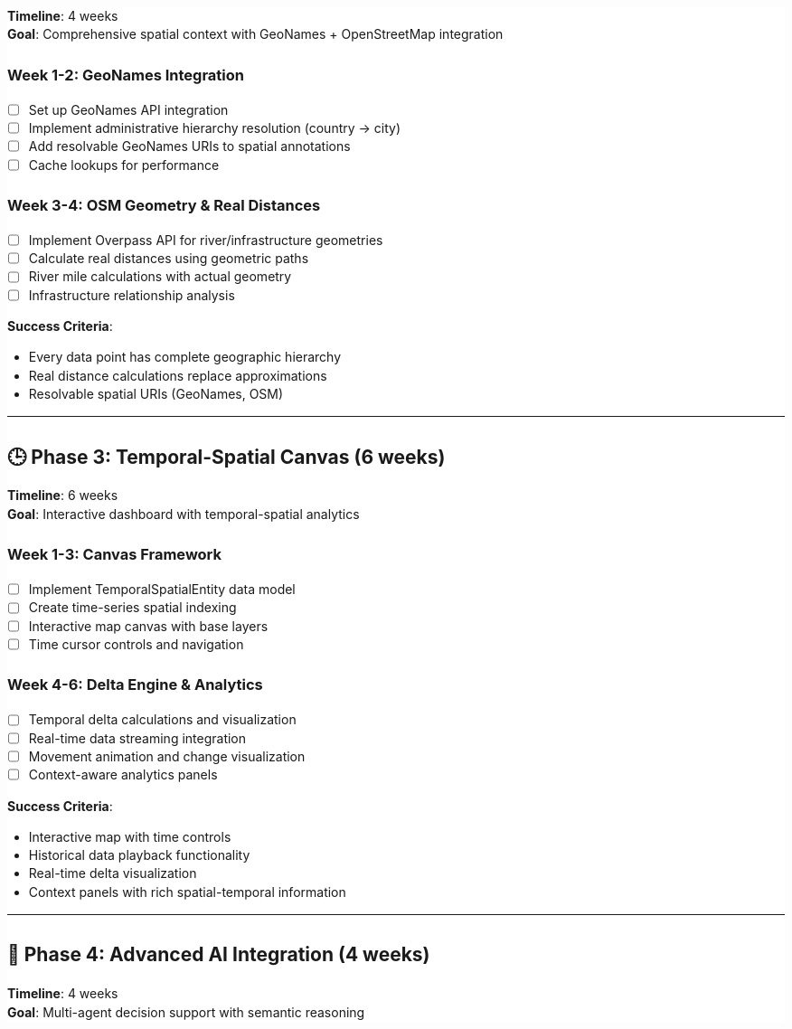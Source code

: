 **Timeline**: 4 weeks  
**Goal**: Comprehensive spatial context with GeoNames + OpenStreetMap integration

### Week 1-2: GeoNames Integration
- [ ] Set up GeoNames API integration
- [ ] Implement administrative hierarchy resolution (country → city)
- [ ] Add resolvable GeoNames URIs to spatial annotations
- [ ] Cache lookups for performance

### Week 3-4: OSM Geometry & Real Distances
- [ ] Implement Overpass API for river/infrastructure geometries
- [ ] Calculate real distances using geometric paths
- [ ] River mile calculations with actual geometry
- [ ] Infrastructure relationship analysis

**Success Criteria**:
- Every data point has complete geographic hierarchy
- Real distance calculations replace approximations  
- Resolvable spatial URIs (GeoNames, OSM)

---

## 🕒 Phase 3: Temporal-Spatial Canvas (6 weeks)

**Timeline**: 6 weeks  
**Goal**: Interactive dashboard with temporal-spatial analytics

### Week 1-3: Canvas Framework
- [ ] Implement TemporalSpatialEntity data model
- [ ] Create time-series spatial indexing
- [ ] Interactive map canvas with base layers
- [ ] Time cursor controls and navigation

### Week 4-6: Delta Engine & Analytics
- [ ] Temporal delta calculations and visualization
- [ ] Real-time data streaming integration
- [ ] Movement animation and change visualization
- [ ] Context-aware analytics panels

**Success Criteria**:
- Interactive map with time controls
- Historical data playback functionality  
- Real-time delta visualization
- Context panels with rich spatial-temporal information

---

## 🤖 Phase 4: Advanced AI Integration (4 weeks)

**Timeline**: 4 weeks  
**Goal**: Multi-agent decision support with semantic reasoning
